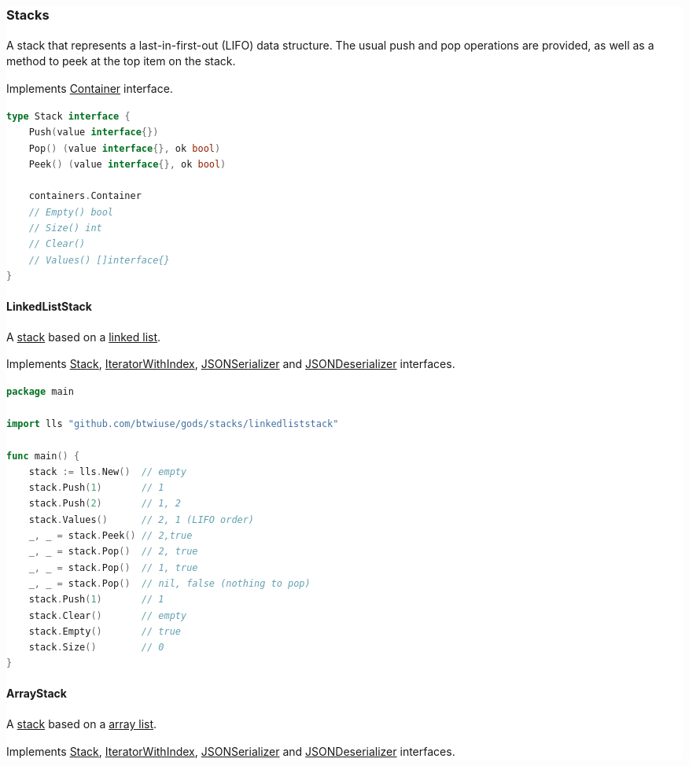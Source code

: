 ### Stacks

A stack that represents a last-in-first-out (LIFO) data structure. The usual push and pop operations are provided, as well as a method to peek at the top item on the stack.

Implements [Container](#containers) interface.

```go
type Stack interface {
	Push(value interface{})
	Pop() (value interface{}, ok bool)
	Peek() (value interface{}, ok bool)

	containers.Container
	// Empty() bool
	// Size() int
	// Clear()
	// Values() []interface{}
}
```

#### LinkedListStack

A [stack](#stacks) based on a [linked list](#singlylinkedlist).

Implements [Stack](#stacks), [IteratorWithIndex](#iteratorwithindex), [JSONSerializer](#jsonserializer) and [JSONDeserializer](#jsondeserializer) interfaces.

```go
package main

import lls "github.com/btwiuse/gods/stacks/linkedliststack"

func main() {
	stack := lls.New()  // empty
	stack.Push(1)       // 1
	stack.Push(2)       // 1, 2
	stack.Values()      // 2, 1 (LIFO order)
	_, _ = stack.Peek() // 2,true
	_, _ = stack.Pop()  // 2, true
	_, _ = stack.Pop()  // 1, true
	_, _ = stack.Pop()  // nil, false (nothing to pop)
	stack.Push(1)       // 1
	stack.Clear()       // empty
	stack.Empty()       // true
	stack.Size()        // 0
}
```

#### ArrayStack

A [stack](#stacks) based on a [array list](#arraylist).

Implements [Stack](#stacks), [IteratorWithIndex](#iteratorwithindex), [JSONSerializer](#jsonserializer) and [JSONDeserializer](#jsondeserializer) interfaces.
